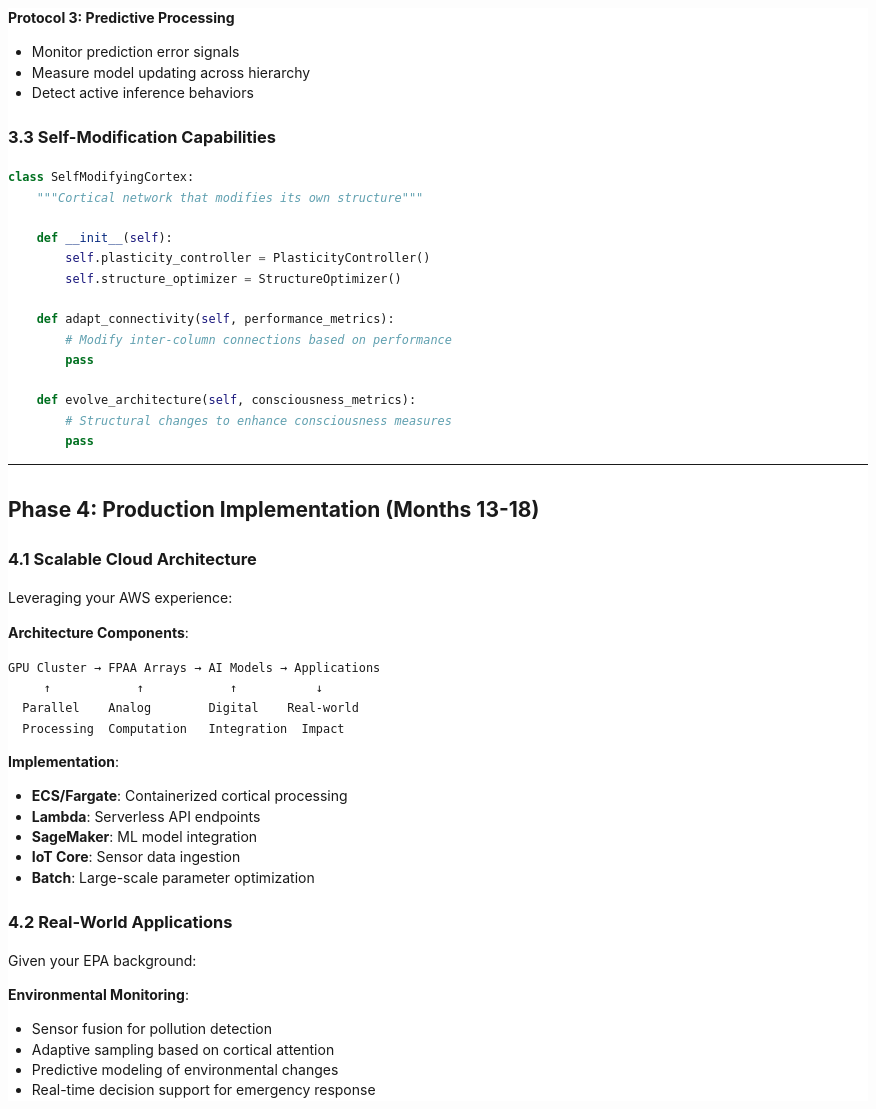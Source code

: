 **Protocol 3: Predictive Processing**
- Monitor prediction error signals
- Measure model updating across hierarchy
- Detect active inference behaviors

### 3.3 Self-Modification Capabilities
```python
class SelfModifyingCortex:
    """Cortical network that modifies its own structure"""
    
    def __init__(self):
        self.plasticity_controller = PlasticityController()
        self.structure_optimizer = StructureOptimizer()
    
    def adapt_connectivity(self, performance_metrics):
        # Modify inter-column connections based on performance
        pass
    
    def evolve_architecture(self, consciousness_metrics):
        # Structural changes to enhance consciousness measures
        pass
```

---

## Phase 4: Production Implementation (Months 13-18)

### 4.1 Scalable Cloud Architecture
Leveraging your AWS experience:

**Architecture Components**:
```
GPU Cluster → FPAA Arrays → AI Models → Applications
     ↑            ↑            ↑           ↓
  Parallel    Analog        Digital    Real-world
  Processing  Computation   Integration  Impact
```

**Implementation**:
- **ECS/Fargate**: Containerized cortical processing
- **Lambda**: Serverless API endpoints
- **SageMaker**: ML model integration
- **IoT Core**: Sensor data ingestion
- **Batch**: Large-scale parameter optimization

### 4.2 Real-World Applications
Given your EPA background:

**Environmental Monitoring**:
- Sensor fusion for pollution detection
- Adaptive sampling based on cortical attention
- Predictive modeling of environmental changes
- Real-time decision support for emergency response
